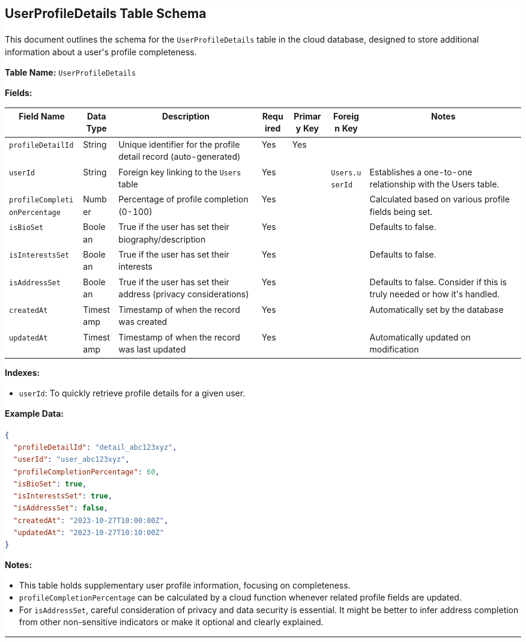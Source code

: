 ## UserProfileDetails Table Schema

This document outlines the schema for the `UserProfileDetails` table in the cloud database, designed to store additional information about a user's profile completeness.

**Table Name:** `UserProfileDetails`

**Fields:**

| Field Name                | Data Type | Description                                      | Required | Primary Key | Foreign Key | Notes                                                     |
|---------------------------|-----------|--------------------------------------------------|----------|-------------|-------------|-----------------------------------------------------------|
| `profileDetailId`         | String    | Unique identifier for the profile detail record (auto-generated) | Yes      | Yes         |             |                                                           |
| `userId`                  | String    | Foreign key linking to the `Users` table         | Yes      |             | `Users.userId` | Establishes a one-to-one relationship with the Users table. |
| `profileCompletionPercentage` | Number    | Percentage of profile completion (0-100)         | Yes      |             |             | Calculated based on various profile fields being set.     |
| `isBioSet`                | Boolean   | True if the user has set their biography/description | Yes      |             |             | Defaults to false.                                        |
| `isInterestsSet`          | Boolean   | True if the user has set their interests         | Yes      |             |             | Defaults to false.                                        |
| `isAddressSet`            | Boolean   | True if the user has set their address (privacy considerations) | Yes      |             |             | Defaults to false. Consider if this is truly needed or how it's handled. |
| `createdAt`               | Timestamp | Timestamp of when the record was created         | Yes      |             |             | Automatically set by the database                         |
| `updatedAt`               | Timestamp | Timestamp of when the record was last updated    | Yes      |             |             | Automatically updated on modification                     |

**Indexes:**

*   `userId`: To quickly retrieve profile details for a given user.

**Example Data:**

```json
{
  "profileDetailId": "detail_abc123xyz",
  "userId": "user_abc123xyz",
  "profileCompletionPercentage": 60,
  "isBioSet": true,
  "isInterestsSet": true,
  "isAddressSet": false,
  "createdAt": "2023-10-27T10:00:00Z",
  "updatedAt": "2023-10-27T10:10:00Z"
}
```

**Notes:**

*   This table holds supplementary user profile information, focusing on completeness.
*   `profileCompletionPercentage` can be calculated by a cloud function whenever related profile fields are updated.
*   For `isAddressSet`, careful consideration of privacy and data security is essential. It might be better to infer address completion from other non-sensitive indicators or make it optional and clearly explained.

---
